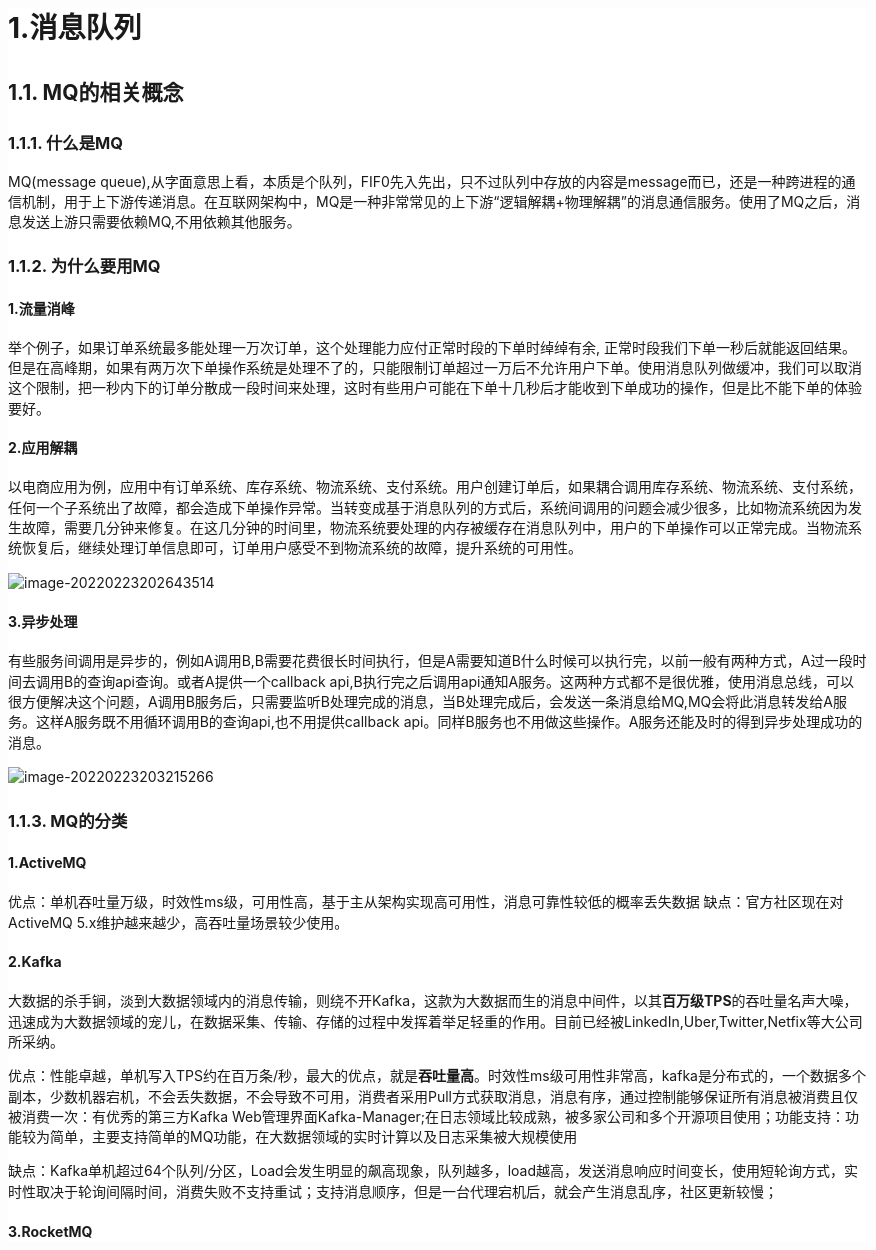 # 1.消息队列

## 1.1. MQ的相关概念

### 1.1.1. 什么是MQ

MQ(message queue),从字面意思上看，本质是个队列，FIF0先入先出，只不过队列中存放的内容是message而已，还是一种跨进程的通信机制，用于上下游传递消息。在互联网架构中，MQ是一种非常常见的上下游“逻辑解耦+物理解耦”的消息通信服务。使用了MQ之后，消息发送上游只需要依赖MQ,不用依赖其他服务。

### 1.1.2. 为什么要用MQ

#### 1.流量消峰

举个例子，如果订单系统最多能处理一万次订单，这个处理能力应付正常时段的下单时绰绰有余, 正常时段我们下单一秒后就能返回结果。但是在高峰期，如果有两万次下单操作系统是处理不了的，只能限制订单超过一万后不允许用户下单。使用消息队列做缓冲，我们可以取消这个限制，把一秒内下的订单分散成一段时间来处理，这时有些用户可能在下单十几秒后才能收到下单成功的操作，但是比不能下单的体验要好。

#### 2.应用解耦

以电商应用为例，应用中有订单系统、库存系统、物流系统、支付系统。用户创建订单后，如果耦合调用库存系统、物流系统、支付系统，任何一个子系统出了故障，都会造成下单操作异常。当转变成基于消息队列的方式后，系统间调用的问题会减少很多，比如物流系统因为发生故障，需要几分钟来修复。在这几分钟的时间里，物流系统要处理的内存被缓存在消息队列中，用户的下单操作可以正常完成。当物流系统恢复后，继续处理订单信息即可，订单用户感受不到物流系统的故障，提升系统的可用性。

![image-20220223202643514](https://zhangyuyetypora.oss-cn-guangzhou.aliyuncs.com/typora-user-images/image-20220223202643514.png)

#### 3.异步处理

有些服务间调用是异步的，例如A调用B,B需要花费很长时间执行，但是A需要知道B什么时候可以执行完，以前一般有两种方式，A过一段时间去调用B的查询api查询。或者A提供一个callback api,B执行完之后调用api通知A服务。这两种方式都不是很优雅，使用消息总线，可以很方便解决这个问题，A调用B服务后，只需要监听B处理完成的消息，当B处理完成后，会发送一条消息给MQ,MQ会将此消息转发给A服务。这样A服务既不用循环调用B的查询api,也不用提供callback api。同样B服务也不用做这些操作。A服务还能及时的得到异步处理成功的消息。

![image-20220223203215266](https://zhangyuyetypora.oss-cn-guangzhou.aliyuncs.com/typora-user-images/image-20220223203215266.png)

### 1.1.3. MQ的分类

#### 1.ActiveMQ

优点：单机吞吐量万级，时效性ms级，可用性高，基于主从架构实现高可用性，消息可靠性较低的概率丢失数据
缺点：官方社区现在对ActiveMQ 5.x维护越来越少，高吞吐量场景较少使用。

#### 2.Kafka

​	大数据的杀手锏，淡到大数据领域内的消息传输，则绕不开Kafka，这款为大数据而生的消息中间件，以其**百万级TPS**的吞吐量名声大噪，迅速成为大数据领域的宠儿，在数据采集、传输、存储的过程中发挥着举足轻重的作用。目前已经被LinkedIn,Uber,Twitter,Netfix等大公司所采纳。

​	优点：性能卓越，单机写入TPS约在百万条/秒，最大的优点，就是**吞吐量高**。时效性ms级可用性非常高，kafka是分布式的，一个数据多个副本，少数机器宕机，不会丢失数据，不会导致不可用，消费者采用Pull方式获取消息，消息有序，通过控制能够保证所有消息被消费且仅被消费一次：有优秀的第三方Kafka Web管理界面Kafka-Manager;在日志领域比较成熟，被多家公司和多个开源项目使用；功能支持：功能较为简单，主要支持简单的MQ功能，在大数据领域的实时计算以及日志采集被大规模使用

​	缺点：Kafka单机超过64个队列/分区，Load会发生明显的飙高现象，队列越多，load越高，发送消息响应时间变长，使用短轮询方式，实时性取决于轮询间隔时间，消费失败不支持重试；支持消息顺序，但是一台代理宕机后，就会产生消息乱序，社区更新较慢；

#### 3.RocketMQ
